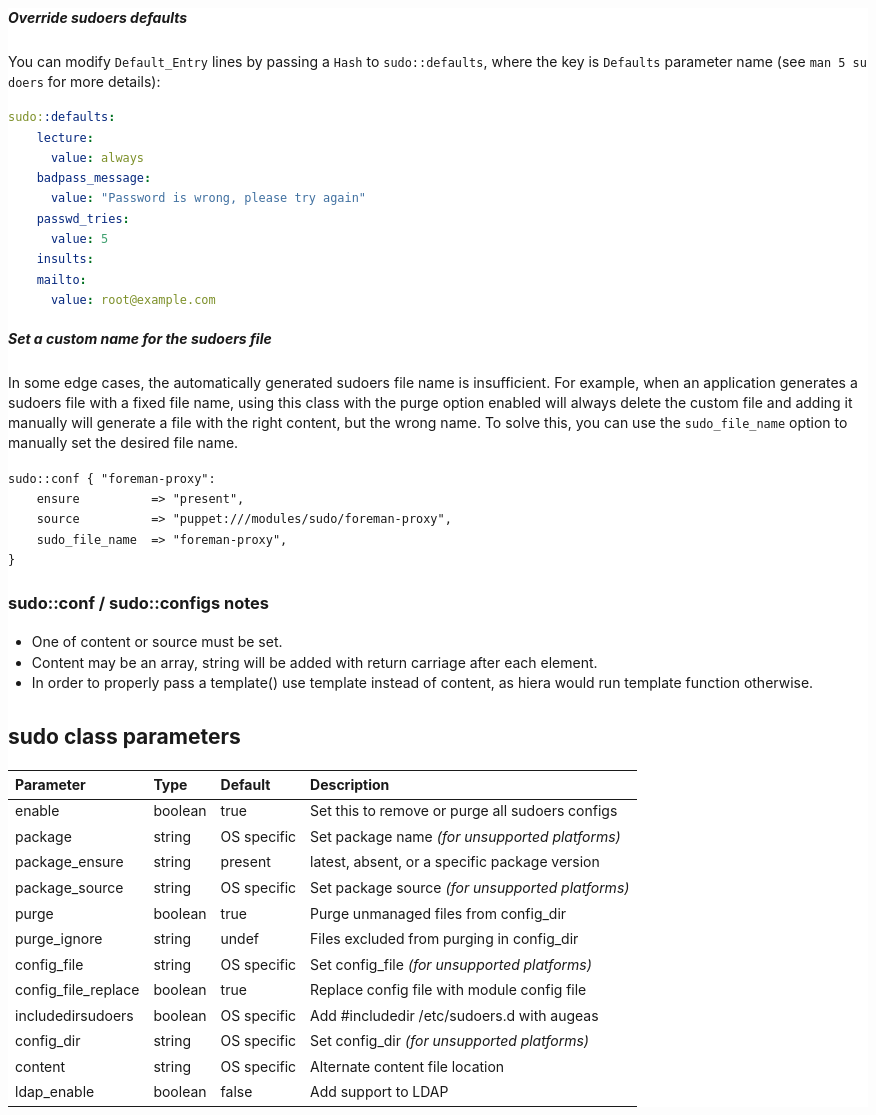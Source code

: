 ##### Override sudoers defaults

You can modify `Default_Entry` lines by passing a `Hash` to `sudo::defaults`, where the key is `Defaults` parameter name (see `man 5 sudoers` for more details):

```yaml
sudo::defaults:
    lecture:
      value: always
    badpass_message:
      value: "Password is wrong, please try again"
    passwd_tries:
      value: 5
    insults:
    mailto:
      value: root@example.com
```

##### Set a custom name for the sudoers file

In some edge cases, the automatically generated sudoers file name is insufficient. For example, when an application generates a sudoers file with a fixed file name, using this class with the purge option enabled will always delete the custom file and adding it manually will generate a file with the right content, but the wrong name. To solve this, you can use the ```sudo_file_name``` option to manually set the desired file name.

```puppet
sudo::conf { "foreman-proxy":
	ensure          => "present",
	source          => "puppet:///modules/sudo/foreman-proxy",
	sudo_file_name  => "foreman-proxy",
}
```

### sudo::conf / sudo::configs notes
* One of content or source must be set.
* Content may be an array, string will be added with return carriage after each element.
* In order to properly pass a template() use template instead of content, as hiera would run template function otherwise.

## sudo class parameters

| Parameter           | Type    | Default     | Description |
| :--------------     | :------ |:----------- | :---------- |
| enable              | boolean | true        | Set this to remove or purge all sudoers configs |
| package             | string  | OS specific | Set package name _(for unsupported platforms)_ |
| package_ensure      | string  | present     | latest, absent, or a specific package version |
| package_source      | string  | OS specific | Set package source _(for unsupported platforms)_ |
| purge               | boolean | true        | Purge unmanaged files from config_dir |
| purge_ignore        | string  | undef       | Files excluded from purging in config_dir |
| config_file         | string  | OS specific | Set config_file _(for unsupported platforms)_ |
| config_file_replace | boolean | true        | Replace config file with module config file |
| includedirsudoers   | boolean | OS specific | Add #includedir /etc/sudoers.d with augeas |
| config_dir          | string  | OS specific | Set config_dir _(for unsupported platforms)_ |
| content             | string  | OS specific | Alternate content file location |
| ldap_enable         | boolean | false       | Add support to LDAP |